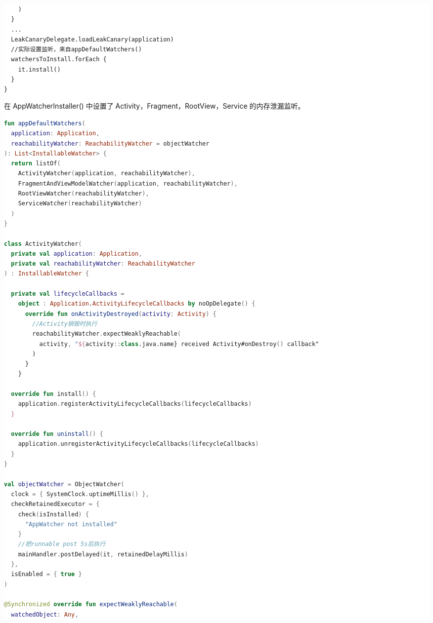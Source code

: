 ```
    )
  }
  ...
  LeakCanaryDelegate.loadLeakCanary(application)
  //实际设置监听，来自appDefaultWatchers()
  watchersToInstall.forEach {
    it.install()
  }
}
```

在 AppWatcherInstaller() 中设置了 Activity，Fragment，RootView，Service 的内存泄漏监听。

```kotlin
fun appDefaultWatchers(
  application: Application,
  reachabilityWatcher: ReachabilityWatcher = objectWatcher
): List<InstallableWatcher> {
  return listOf(
    ActivityWatcher(application, reachabilityWatcher),
    FragmentAndViewModelWatcher(application, reachabilityWatcher),
    RootViewWatcher(reachabilityWatcher),
    ServiceWatcher(reachabilityWatcher)
  )
}

class ActivityWatcher(
  private val application: Application,
  private val reachabilityWatcher: ReachabilityWatcher
) : InstallableWatcher {

  private val lifecycleCallbacks =
    object : Application.ActivityLifecycleCallbacks by noOpDelegate() {
      override fun onActivityDestroyed(activity: Activity) {
        //Activity销毁时执行
        reachabilityWatcher.expectWeaklyReachable(
          activity, "${activity::class.java.name} received Activity#onDestroy() callback"
        )
      }
    }

  override fun install() {
    application.registerActivityLifecycleCallbacks(lifecycleCallbacks)
  }

  override fun uninstall() {
    application.unregisterActivityLifecycleCallbacks(lifecycleCallbacks)
  }
}

val objectWatcher = ObjectWatcher(
  clock = { SystemClock.uptimeMillis() },
  checkRetainedExecutor = {
    check(isInstalled) {
      "AppWatcher not installed"
    }
    //把runnable post 5s后执行
    mainHandler.postDelayed(it, retainedDelayMillis)
  },
  isEnabled = { true }
)

@Synchronized override fun expectWeaklyReachable(
  watchedObject: Any,
```